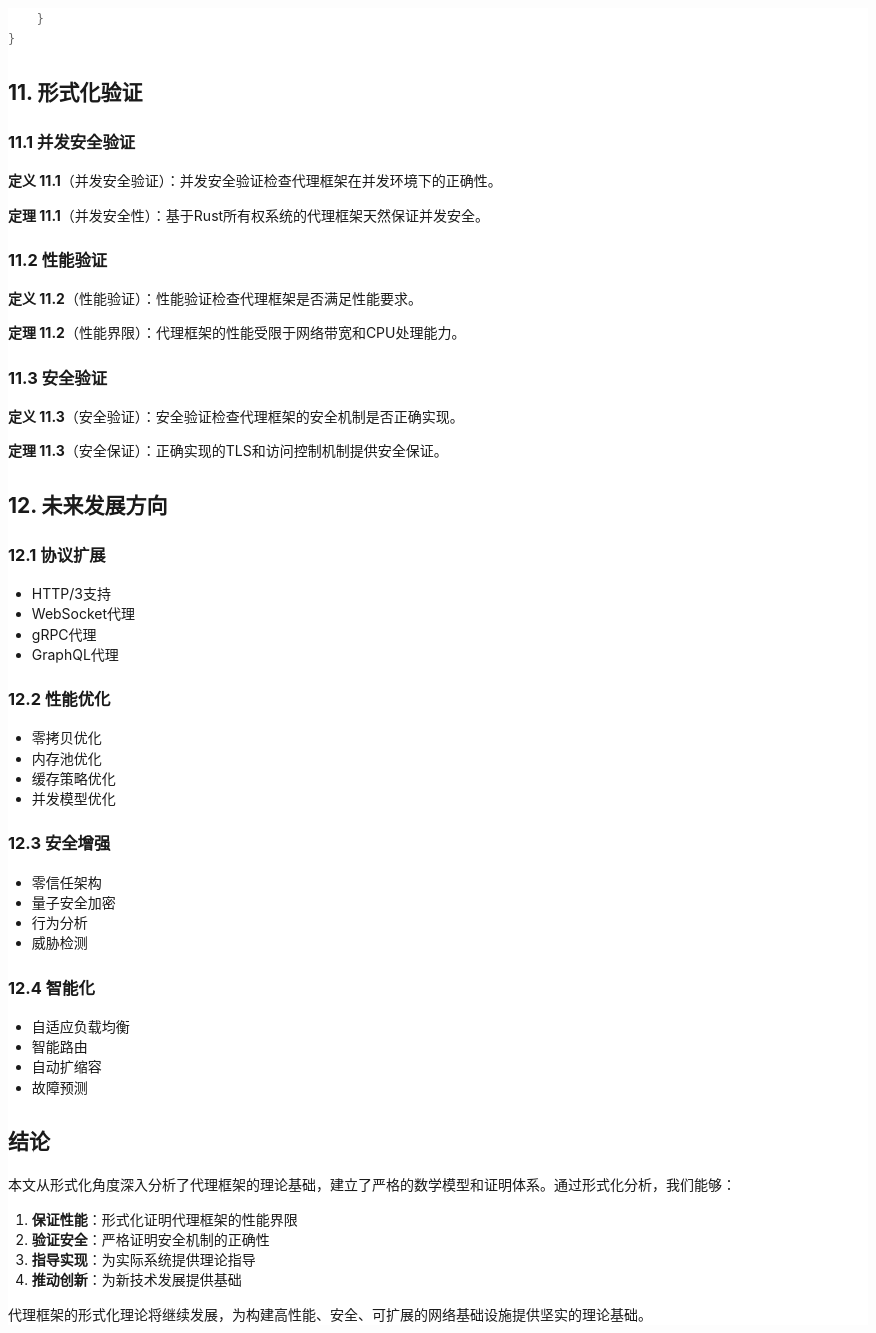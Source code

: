 ```rust
    }
}
```

## 11. 形式化验证

### 11.1 并发安全验证

**定义 11.1**（并发安全验证）：并发安全验证检查代理框架在并发环境下的正确性。

**定理 11.1**（并发安全性）：基于Rust所有权系统的代理框架天然保证并发安全。

### 11.2 性能验证

**定义 11.2**（性能验证）：性能验证检查代理框架是否满足性能要求。

**定理 11.2**（性能界限）：代理框架的性能受限于网络带宽和CPU处理能力。

### 11.3 安全验证

**定义 11.3**（安全验证）：安全验证检查代理框架的安全机制是否正确实现。

**定理 11.3**（安全保证）：正确实现的TLS和访问控制机制提供安全保证。

## 12. 未来发展方向

### 12.1 协议扩展

- HTTP/3支持
- WebSocket代理
- gRPC代理
- GraphQL代理

### 12.2 性能优化

- 零拷贝优化
- 内存池优化
- 缓存策略优化
- 并发模型优化

### 12.3 安全增强

- 零信任架构
- 量子安全加密
- 行为分析
- 威胁检测

### 12.4 智能化

- 自适应负载均衡
- 智能路由
- 自动扩缩容
- 故障预测

## 结论

本文从形式化角度深入分析了代理框架的理论基础，建立了严格的数学模型和证明体系。通过形式化分析，我们能够：

1. **保证性能**：形式化证明代理框架的性能界限
2. **验证安全**：严格证明安全机制的正确性
3. **指导实现**：为实际系统提供理论指导
4. **推动创新**：为新技术发展提供基础

代理框架的形式化理论将继续发展，为构建高性能、安全、可扩展的网络基础设施提供坚实的理论基础。 